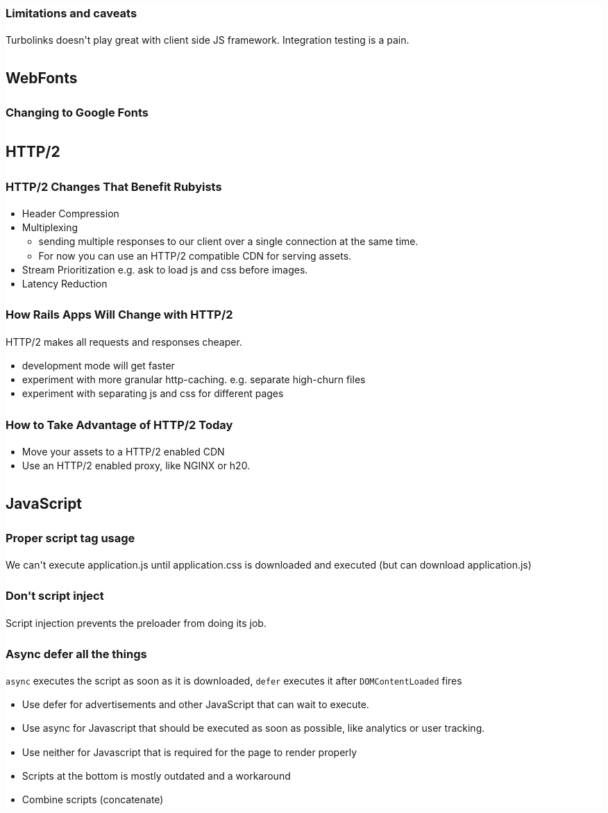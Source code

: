 ### Limitations and caveats
Turbolinks doesn't play great with client side JS framework.
Integration testing is a pain.

## WebFonts

### Changing to Google Fonts

## HTTP/2
### HTTP/2 Changes That Benefit Rubyists
- Header Compression
- Multiplexing
  - sending multiple responses to our client over a single connection at the same time.
  - For now you can use an HTTP/2 compatible CDN for serving assets.
- Stream Prioritization
  e.g. ask to load js and css before images.
- Latency Reduction

### How Rails Apps Will Change with HTTP/2
HTTP/2 makes all requests and responses cheaper.
- development mode will get faster
- experiment with more granular http-caching. e.g. separate high-churn files
- experiment with separating js and css for different pages

### How to Take Advantage of HTTP/2 Today
- Move your assets to a HTTP/2 enabled CDN
- Use an HTTP/2 enabled proxy, like NGINX or h20.

## JavaScript
### Proper script tag usage
We can't execute application.js until application.css is downloaded and executed (but can download application.js)

### Don't script inject
Script injection prevents the preloader from doing its job.

### Async defer all the things
`async` executes the script as soon as it is downloaded, `defer` executes it after `DOMContentLoaded` fires

- Use defer for advertisements and other JavaScript that can wait to execute.
- Use async for Javascript that should be executed as soon as possible, like
analytics or user tracking.
- Use neither for Javascript that is required for the page to render properly

- Scripts at the bottom is mostly outdated and a workaround
- Combine scripts (concatenate)

